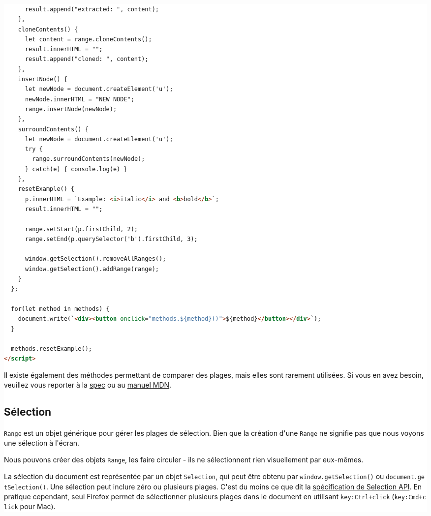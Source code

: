 ```html run refresh autorun height=260
      result.append("extracted: ", content);
    },
    cloneContents() {
      let content = range.cloneContents();
      result.innerHTML = "";
      result.append("cloned: ", content);
    },
    insertNode() {
      let newNode = document.createElement('u');
      newNode.innerHTML = "NEW NODE";
      range.insertNode(newNode);
    },
    surroundContents() {
      let newNode = document.createElement('u');
      try {
        range.surroundContents(newNode);
      } catch(e) { console.log(e) }
    },
    resetExample() {
      p.innerHTML = `Example: <i>italic</i> and <b>bold</b>`;
      result.innerHTML = "";

      range.setStart(p.firstChild, 2);
      range.setEnd(p.querySelector('b').firstChild, 3);

      window.getSelection().removeAllRanges();
      window.getSelection().addRange(range);
    }
  };

  for(let method in methods) {
    document.write(`<div><button onclick="methods.${method}()">${method}</button></div>`);
  }

  methods.resetExample();
</script>
```

Il existe également des méthodes permettant de comparer des plages, mais elles sont rarement utilisées. Si vous en avez besoin, veuillez vous reporter à la [spec](https://dom.spec.whatwg.org/#interface-range) ou au [manuel MDN](mdn:/api/Range).

## Sélection

`Range` est un objet générique pour gérer les plages de sélection. Bien que la création d'une `Range` ne signifie pas que nous voyons une sélection à l'écran.

Nous pouvons créer des objets `Range`, les faire circuler - ils ne sélectionnent rien visuellement par eux-mêmes.

La sélection du document est représentée par un objet `Selection`, qui peut être obtenu par `window.getSelection()` ou `document.getSelection()`. Une sélection peut inclure zéro ou plusieurs plages. C'est du moins ce que dit la [spécification de Selection API](https://www.w3.org/TR/selection-api/). En pratique cependant, seul Firefox permet de sélectionner plusieurs plages dans le document en utilisant `key:Ctrl+click` (`key:Cmd+click` pour Mac).
